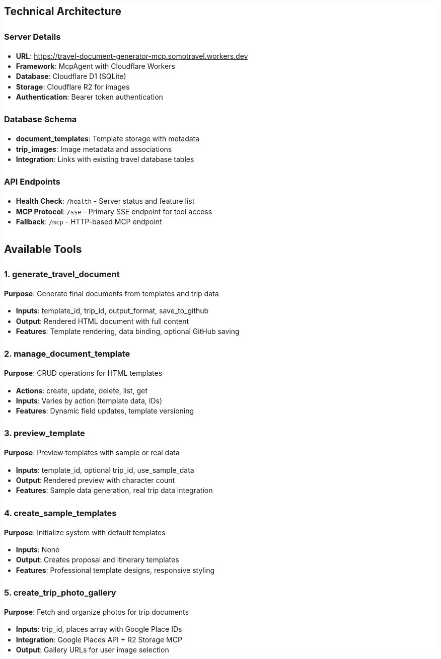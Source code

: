 ## Technical Architecture

### Server Details
- **URL**: https://travel-document-generator-mcp.somotravel.workers.dev
- **Framework**: McpAgent with Cloudflare Workers
- **Database**: Cloudflare D1 (SQLite)
- **Storage**: Cloudflare R2 for images
- **Authentication**: Bearer token authentication

### Database Schema
- **document_templates**: Template storage with metadata
- **trip_images**: Image metadata and associations
- **Integration**: Links with existing travel database tables

### API Endpoints
- **Health Check**: `/health` - Server status and feature list
- **MCP Protocol**: `/sse` - Primary SSE endpoint for tool access
- **Fallback**: `/mcp` - HTTP-based MCP endpoint

## Available Tools

### 1. generate_travel_document
**Purpose**: Generate final documents from templates and trip data
- **Inputs**: template_id, trip_id, output_format, save_to_github
- **Output**: Rendered HTML document with full content
- **Features**: Template rendering, data binding, optional GitHub saving

### 2. manage_document_template
**Purpose**: CRUD operations for HTML templates
- **Actions**: create, update, delete, list, get
- **Inputs**: Varies by action (template data, IDs)
- **Features**: Dynamic field updates, template versioning

### 3. preview_template
**Purpose**: Preview templates with sample or real data
- **Inputs**: template_id, optional trip_id, use_sample_data
- **Output**: Rendered preview with character count
- **Features**: Sample data generation, real trip data integration

### 4. create_sample_templates
**Purpose**: Initialize system with default templates
- **Inputs**: None
- **Output**: Creates proposal and itinerary templates
- **Features**: Professional template designs, responsive styling

### 5. create_trip_photo_gallery
**Purpose**: Fetch and organize photos for trip documents
- **Inputs**: trip_id, places array with Google Place IDs
- **Integration**: Google Places API + R2 Storage MCP
- **Output**: Gallery URLs for user image selection
